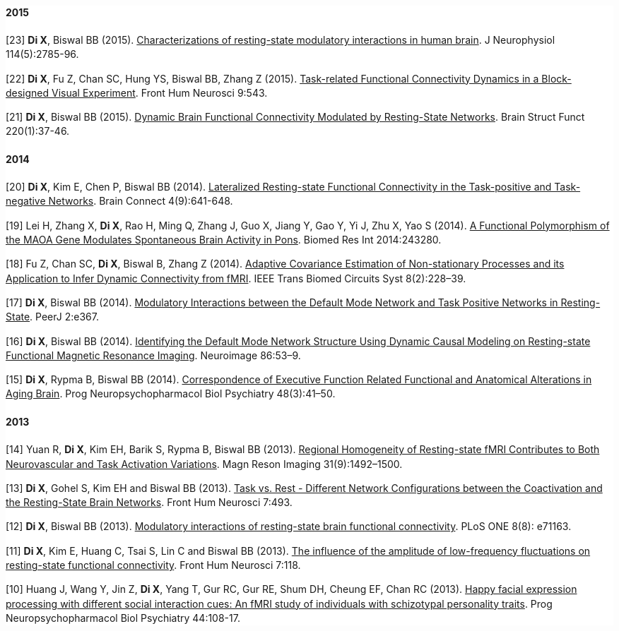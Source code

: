 #### 2015
[23] **Di X**, Biswal BB (2015). [Characterizations of resting-state modulatory interactions in human brain](https://doi.org/10.1152/jn.00893.2014). J Neurophysiol 114(5):2785-96. 

[22] **Di X**, Fu Z, Chan SC, Hung YS, Biswal BB, Zhang Z (2015). [Task-related Functional Connectivity Dynamics in a Block-designed Visual Experiment](https://doi.org/10.3389/fnhum.2015.00543). Front Hum Neurosci 9:543. 

[21] **Di X**, Biswal BB (2015). [Dynamic Brain Functional Connectivity Modulated by Resting-State Networks](https://doi.org/10.1007/s00429-013-0634-3). Brain Struct Funct 220(1):37-46.

#### 2014
[20] **Di X**, Kim E, Chen P, Biswal BB (2014). [Lateralized Resting-state Functional Connectivity in the Task-positive and Task-negative Networks](https://doi.org/10.1089/brain.2013.0215). Brain Connect 4(9):641-648. 

[19] Lei H, Zhang X, **Di X**, Rao H, Ming Q, Zhang J, Guo X, Jiang Y, Gao Y, Yi J, Zhu X, Yao S (2014). [A Functional Polymorphism of the MAOA Gene Modulates Spontaneous Brain Activity in Pons](https://doi.org/10.1155/2014/243280). Biomed Res Int 2014:243280. 

[18] Fu Z, Chan SC, **Di X**, Biswal B, Zhang Z (2014). [Adaptive Covariance Estimation of Non-stationary Processes and its Application to Infer Dynamic Connectivity from fMRI](https://doi.org/10.1109/TBCAS.2014.2306732). IEEE Trans Biomed Circuits Syst 8(2):228–39.

[17] **Di X**, Biswal BB (2014). [Modulatory Interactions between the Default Mode Network and Task Positive Networks in Resting-State](https://doi.org/10.7717/peerj.367). PeerJ 2:e367.

[16] **Di X**, Biswal BB (2014). [Identifying the Default Mode Network Structure Using Dynamic Causal Modeling on Resting-state Functional Magnetic Resonance Imaging](https://doi.org/10.1016/j.neuroimage.2013.07.071). Neuroimage 86:53–9.

[15] **Di X**, Rypma B, Biswal BB (2014). [Correspondence of Executive Function Related Functional and Anatomical Alterations in Aging Brain](https://doi.org/10.1016/j.pnpbp.2013.09.001). Prog Neuropsychopharmacol Biol Psychiatry 48(3):41–50.

#### 2013
[14] Yuan R, **Di X**, Kim EH, Barik S, Rypma B, Biswal BB (2013). [Regional Homogeneity of Resting-state fMRI Contributes to Both Neurovascular and Task Activation Variations](https://doi.org/10.1016/j.mri.2013.07.005). Magn Reson Imaging 31(9):1492–1500.

[13] **Di X**, Gohel S, Kim EH and Biswal BB (2013). [Task vs. Rest - Different Network Configurations between the Coactivation and the Resting-State Brain Networks](https://doi.org/10.3389/fnhum.2013.00493). Front Hum Neurosci 7:493.

[12] **Di X**, Biswal BB (2013). [Modulatory interactions of resting-state brain functional connectivity](https://doi.org/10.1371/journal.pone.0071163). PLoS ONE 8(8): e71163.

[11] **Di X**, Kim E, Huang C, Tsai S, Lin C and Biswal BB (2013). [The influence of the amplitude of low-frequency fluctuations on resting-state functional connectivity](https://doi.org/10.3389/fnhum.2013.00118). Front Hum Neurosci 7:118. 

[10] Huang J, Wang Y, Jin Z, **Di X**, Yang T, Gur RC, Gur RE, Shum DH, Cheung EF, Chan RC (2013). [Happy facial expression processing with different social interaction cues: An fMRI study of individuals with schizotypal personality traits](https://doi.org/10.1016/j.pnpbp.2013.02.004). Prog Neuropsychopharmacol Biol Psychiatry 44:108-17.
